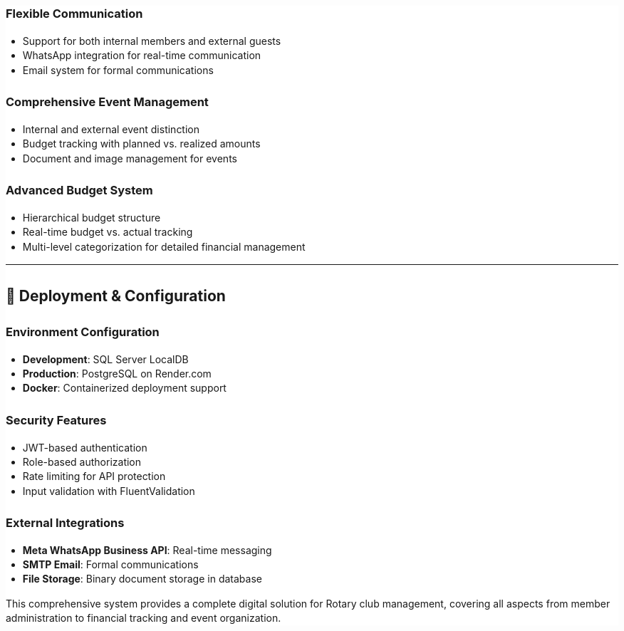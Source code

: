 ### Flexible Communication
- Support for both internal members and external guests
- WhatsApp integration for real-time communication
- Email system for formal communications

### Comprehensive Event Management
- Internal and external event distinction
- Budget tracking with planned vs. realized amounts
- Document and image management for events

### Advanced Budget System
- Hierarchical budget structure
- Real-time budget vs. actual tracking
- Multi-level categorization for detailed financial management

---

## 🚀 Deployment & Configuration

### Environment Configuration
- **Development**: SQL Server LocalDB
- **Production**: PostgreSQL on Render.com
- **Docker**: Containerized deployment support

### Security Features
- JWT-based authentication
- Role-based authorization
- Rate limiting for API protection
- Input validation with FluentValidation

### External Integrations
- **Meta WhatsApp Business API**: Real-time messaging
- **SMTP Email**: Formal communications
- **File Storage**: Binary document storage in database

This comprehensive system provides a complete digital solution for Rotary club management, covering all aspects from member administration to financial tracking and event organization.
